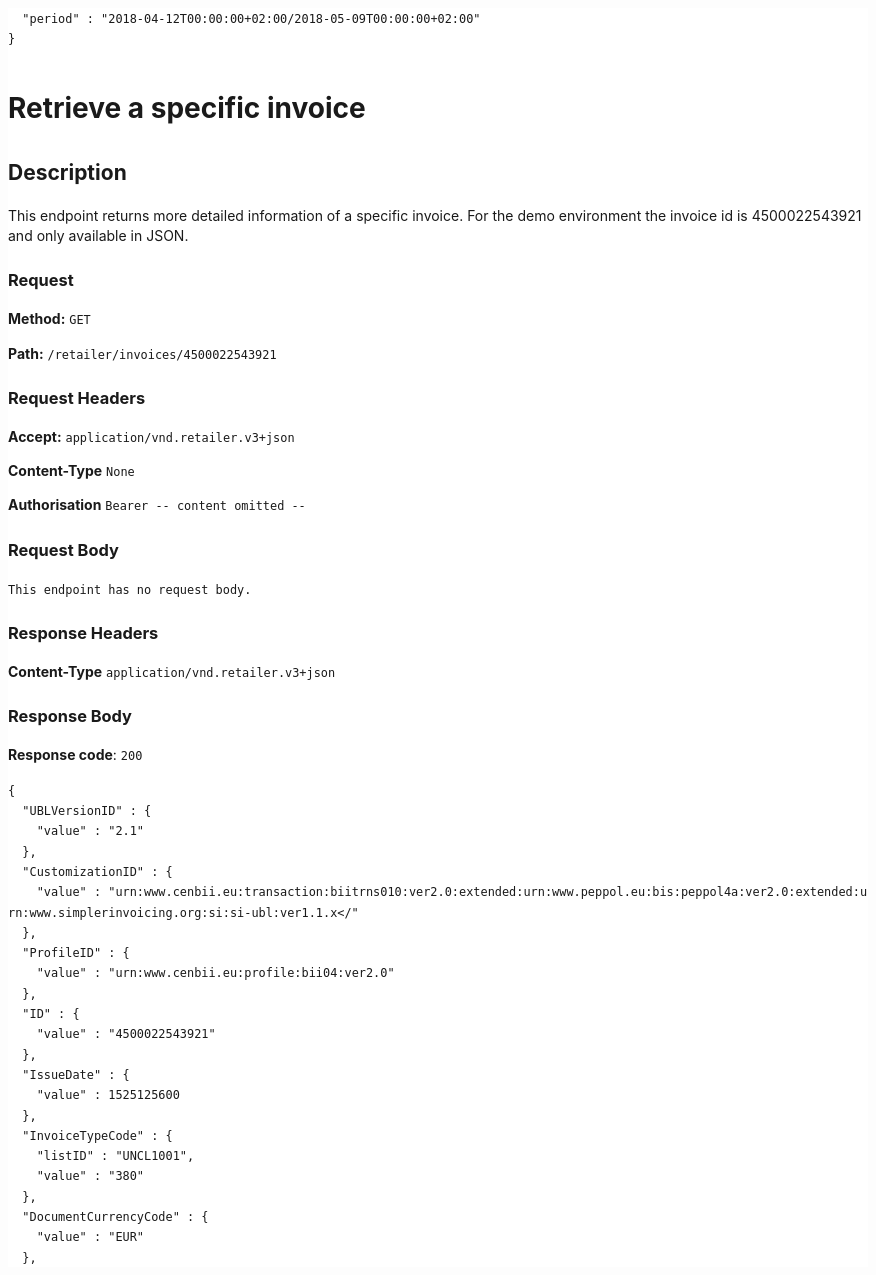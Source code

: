 ```
  "period" : "2018-04-12T00:00:00+02:00/2018-05-09T00:00:00+02:00"
}
```



# Retrieve a specific invoice

## Description

This endpoint returns more detailed information of a specific invoice. For the demo environment the invoice id is 4500022543921 and only available in JSON.

### Request

**Method:**     `GET`

**Path:**       `/retailer/invoices/4500022543921`

### Request Headers

**Accept:**         `application/vnd.retailer.v3+json`

**Content-Type**    `None`

**Authorisation**   `Bearer -- content omitted --`

### Request Body
```
This endpoint has no request body.
```

### Response Headers

**Content-Type**    `application/vnd.retailer.v3+json`

### Response Body

**Response code**: `200`

```
{
  "UBLVersionID" : {
    "value" : "2.1"
  },
  "CustomizationID" : {
    "value" : "urn:www.cenbii.eu:transaction:biitrns010:ver2.0:extended:urn:www.peppol.eu:bis:peppol4a:ver2.0:extended:urn:www.simplerinvoicing.org:si:si-ubl:ver1.1.x</"
  },
  "ProfileID" : {
    "value" : "urn:www.cenbii.eu:profile:bii04:ver2.0"
  },
  "ID" : {
    "value" : "4500022543921"
  },
  "IssueDate" : {
    "value" : 1525125600
  },
  "InvoiceTypeCode" : {
    "listID" : "UNCL1001",
    "value" : "380"
  },
  "DocumentCurrencyCode" : {
    "value" : "EUR"
  },
```